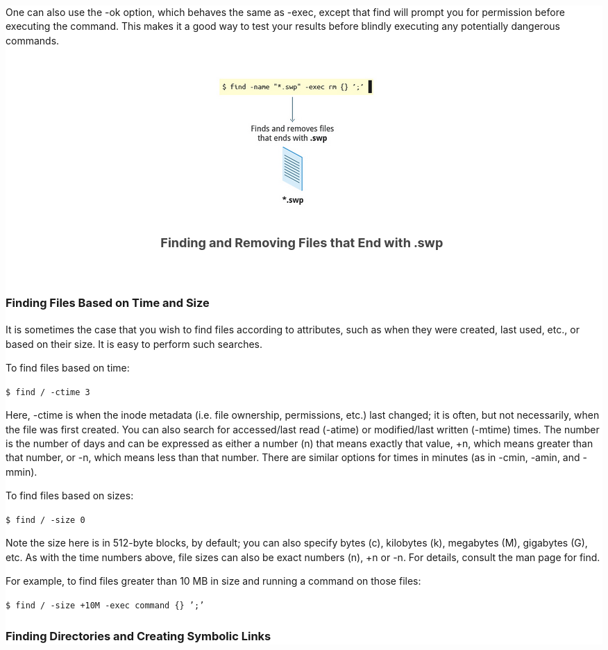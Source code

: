 One can also use the -ok option, which behaves the same as -exec, except that find will prompt you for permission before executing the command. This makes it a good way to test your results before blindly executing any potentially dangerous commands.

<center>

![Finding and Removing Files that End with .swp](finding.png)

</center>

### Finding Files Based on Time and Size

It is sometimes the case that you wish to find files according to attributes, such as when they were created, last used, etc., or based on their size. It is easy to perform such searches.

To find files based on time:

`$ find / -ctime 3`

Here, -ctime is when the inode metadata (i.e. file ownership, permissions, etc.) last changed; it is often, but not necessarily, when the file was first created. You can also search for accessed/last read (-atime) or modified/last written (-mtime) times. The number is the number of days and can be expressed as either a number (n) that means exactly that value, +n, which means greater than that number, or -n, which means less than that number. There are similar options for times in minutes (as in -cmin, -amin, and -mmin).

To find files based on sizes:

`$ find / -size 0`

Note the size here is in 512-byte blocks, by default; you can also specify bytes (c), kilobytes (k), megabytes (M), gigabytes (G), etc. As with the time numbers above, file sizes can also be exact numbers (n), +n or -n. For details, consult the man page for find.

For example, to find files greater than 10 MB in size and running a command on those files:

`$ find / -size +10M -exec command {} ’;’`

### Finding Directories and Creating Symbolic Links
